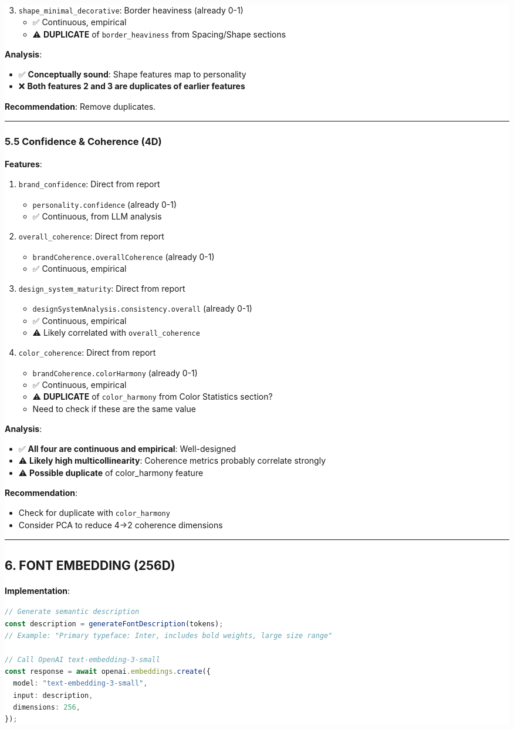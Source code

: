3. `shape_minimal_decorative`: Border heaviness (already 0-1)
   - ✅ Continuous, empirical
   - ⚠️  **DUPLICATE** of `border_heaviness` from Spacing/Shape sections

**Analysis**:
- ✅ **Conceptually sound**: Shape features map to personality
- ❌ **Both features 2 and 3 are duplicates of earlier features**

**Recommendation**: Remove duplicates.

---

### 5.5 Confidence & Coherence (4D)

**Features**:

1. `brand_confidence`: Direct from report
   - `personality.confidence` (already 0-1)
   - ✅ Continuous, from LLM analysis

2. `overall_coherence`: Direct from report
   - `brandCoherence.overallCoherence` (already 0-1)
   - ✅ Continuous, empirical

3. `design_system_maturity`: Direct from report
   - `designSystemAnalysis.consistency.overall` (already 0-1)
   - ✅ Continuous, empirical
   - ⚠️  Likely correlated with `overall_coherence`

4. `color_coherence`: Direct from report
   - `brandCoherence.colorHarmony` (already 0-1)
   - ✅ Continuous, empirical
   - ⚠️  **DUPLICATE** of `color_harmony` from Color Statistics section?
   - Need to check if these are the same value

**Analysis**:
- ✅ **All four are continuous and empirical**: Well-designed
- ⚠️  **Likely high multicollinearity**: Coherence metrics probably correlate strongly
- ⚠️  **Possible duplicate** of color_harmony feature

**Recommendation**:
- Check for duplicate with `color_harmony`
- Consider PCA to reduce 4→2 coherence dimensions

---

## 6. FONT EMBEDDING (256D)

**Implementation**:
```typescript
// Generate semantic description
const description = generateFontDescription(tokens);
// Example: "Primary typeface: Inter, includes bold weights, large size range"

// Call OpenAI text-embedding-3-small
const response = await openai.embeddings.create({
  model: "text-embedding-3-small",
  input: description,
  dimensions: 256,
});
```
